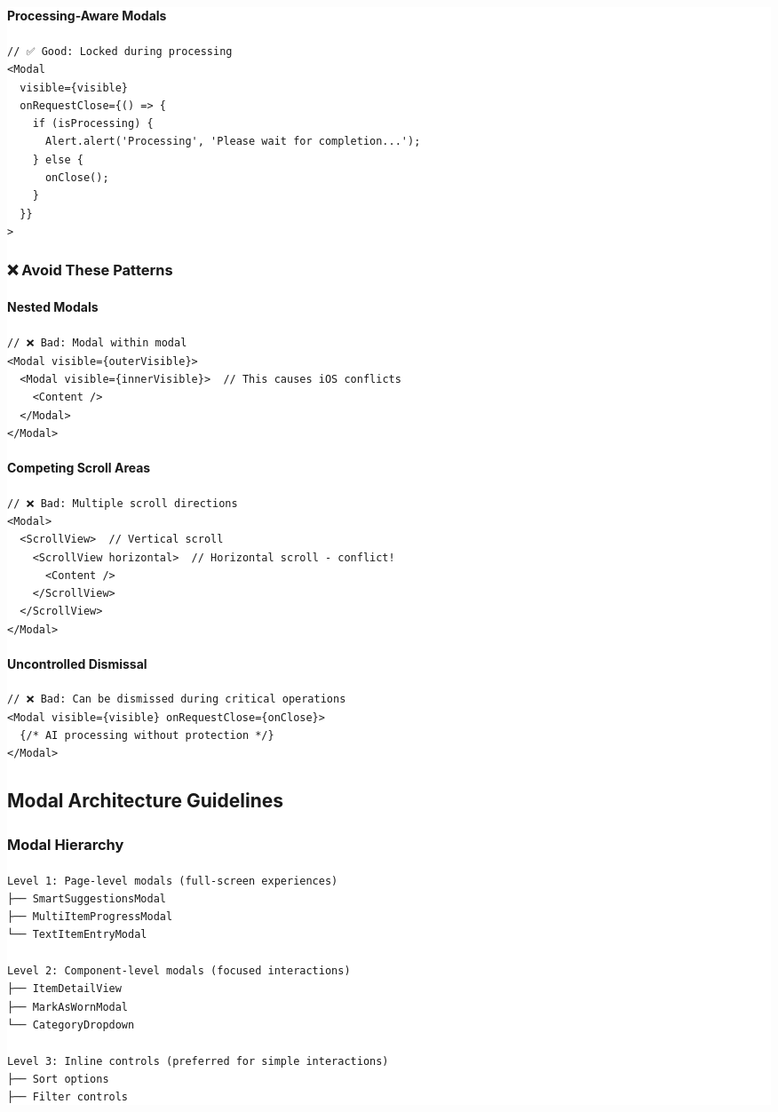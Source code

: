 #### **Processing-Aware Modals**
```tsx
// ✅ Good: Locked during processing
<Modal 
  visible={visible}
  onRequestClose={() => {
    if (isProcessing) {
      Alert.alert('Processing', 'Please wait for completion...');
    } else {
      onClose();
    }
  }}
>
```

### ❌ **Avoid These Patterns**

#### **Nested Modals**
```tsx
// ❌ Bad: Modal within modal
<Modal visible={outerVisible}>
  <Modal visible={innerVisible}>  // This causes iOS conflicts
    <Content />
  </Modal>
</Modal>
```

#### **Competing Scroll Areas**
```tsx
// ❌ Bad: Multiple scroll directions
<Modal>
  <ScrollView>  // Vertical scroll
    <ScrollView horizontal>  // Horizontal scroll - conflict!
      <Content />
    </ScrollView>
  </ScrollView>
</Modal>
```

#### **Uncontrolled Dismissal**
```tsx
// ❌ Bad: Can be dismissed during critical operations
<Modal visible={visible} onRequestClose={onClose}>
  {/* AI processing without protection */}
</Modal>
```

## Modal Architecture Guidelines

### **Modal Hierarchy**
```
Level 1: Page-level modals (full-screen experiences)
├── SmartSuggestionsModal
├── MultiItemProgressModal
└── TextItemEntryModal

Level 2: Component-level modals (focused interactions)
├── ItemDetailView
├── MarkAsWornModal
└── CategoryDropdown

Level 3: Inline controls (preferred for simple interactions)
├── Sort options
├── Filter controls
```